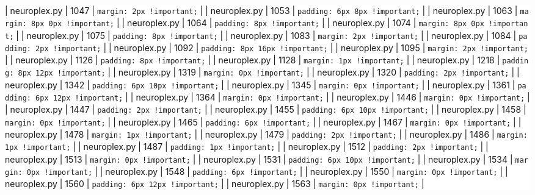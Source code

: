 | neuroplex.py                              | 1047 | `margin: 2px !important;`                            |
| neuroplex.py                              | 1053 | `padding: 6px 8px !important;`                       |
| neuroplex.py                              | 1063 | `margin: 8px 0px !important;`                        |
| neuroplex.py                              | 1064 | `padding: 8px !important;`                           |
| neuroplex.py                              | 1074 | `margin: 8px 0px !important;`                        |
| neuroplex.py                              | 1075 | `padding: 8px !important;`                           |
| neuroplex.py                              | 1083 | `margin: 2px !important;`                            |
| neuroplex.py                              | 1084 | `padding: 2px !important;`                           |
| neuroplex.py                              | 1092 | `padding: 8px 16px !important;`                      |
| neuroplex.py                              | 1095 | `margin: 2px !important;`                            |
| neuroplex.py                              | 1126 | `padding: 8px !important;`                           |
| neuroplex.py                              | 1128 | `margin: 1px !important;`                            |
| neuroplex.py                              | 1218 | `padding: 8px 12px !important;`                      |
| neuroplex.py                              | 1319 | `margin: 0px !important;`                            |
| neuroplex.py                              | 1320 | `padding: 2px !important;`                           |
| neuroplex.py                              | 1342 | `padding: 6px 10px !important;`                      |
| neuroplex.py                              | 1345 | `margin: 0px !important;`                            |
| neuroplex.py                              | 1361 | `padding: 6px 12px !important;`                      |
| neuroplex.py                              | 1364 | `margin: 0px !important;`                            |
| neuroplex.py                              | 1446 | `margin: 0px !important;`                            |
| neuroplex.py                              | 1447 | `padding: 2px !important;`                           |
| neuroplex.py                              | 1455 | `padding: 6px 10px !important;`                      |
| neuroplex.py                              | 1458 | `margin: 0px !important;`                            |
| neuroplex.py                              | 1465 | `padding: 6px !important;`                           |
| neuroplex.py                              | 1467 | `margin: 0px !important;`                            |
| neuroplex.py                              | 1478 | `margin: 1px !important;`                            |
| neuroplex.py                              | 1479 | `padding: 2px !important;`                           |
| neuroplex.py                              | 1486 | `margin: 1px !important;`                            |
| neuroplex.py                              | 1487 | `padding: 1px !important;`                           |
| neuroplex.py                              | 1512 | `padding: 2px !important;`                           |
| neuroplex.py                              | 1513 | `margin: 0px !important;`                            |
| neuroplex.py                              | 1531 | `padding: 6px 10px !important;`                      |
| neuroplex.py                              | 1534 | `margin: 0px !important;`                            |
| neuroplex.py                              | 1548 | `padding: 6px !important;`                           |
| neuroplex.py                              | 1550 | `margin: 0px !important;`                            |
| neuroplex.py                              | 1560 | `padding: 6px 12px !important;`                      |
| neuroplex.py                              | 1563 | `margin: 0px !important;`                            |